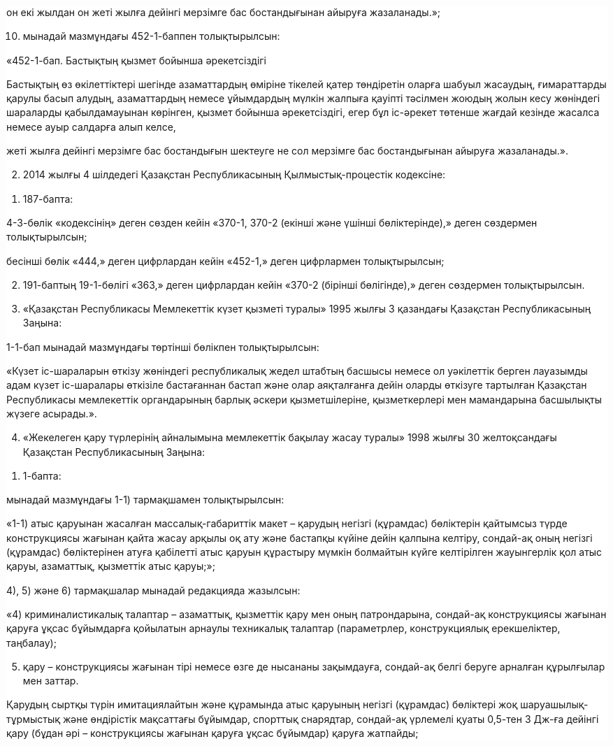 он екі жылдан он жеті жылға дейінгі мерзімге бас бостандығынан айыруға жазаланады.»;

10) мынадай мазмұндағы 452-1-баппен толықтырылсын:

«452-1-бап. Бастықтың қызмет бойынша әрекетсіздігі

Бастықтың өз өкілеттіктері шегінде азаматтардың өміріне тікелей қатер төндіретін оларға шабуыл жасаудың, ғимараттарды қарулы басып алудың, азаматтардың немесе ұйымдардың мүлкін жалпыға қауіпті тәсілмен жоюдың жолын кесу жөніндегі шараларды қабылдамауынан көрінген, қызмет бойынша әрекетсіздігі, егер бұл іс-әрекет төтенше жағдай кезінде жасалса немесе ауыр салдарға алып келсе,

жеті жылға дейінгі мерзімге бас бостандығын шектеуге не сол мерзімге бас бостандығынан айыруға жазаланады.».

2. 2014 жылғы 4 шілдедегі Қазақстан Республикасының Қылмыстық-процестік кодексіне:

1) 187-бапта:

4-3-бөлік «кодексiнiң» деген сөзден кейін «370-1, 370-2 (екінші және үшiншi бөлiктерiнде),» деген сөздермен толықтырылсын;

бесінші бөлік «444,» деген цифрлардан кейін «452-1,» деген цифрлармен толықтырылсын;

2) 191-баптың 19-1-бөлігі «363,» деген цифрлардан кейін  «370-2 (бірінші бөлiгiнде),» деген сөздермен толықтырылсын.

3. «Қазақстан Республикасы Мемлекеттік күзет қызметi туралы» 1995 жылғы 3 қазандағы Қазақстан Республикасының Заңына:

1-1-бап мынадай мазмұндағы төртінші бөлікпен толықтырылсын:

«Күзет іс-шараларын өткізу жөніндегі республикалық жедел штабтың басшысы немесе ол уәкілеттік берген лауазымды адам күзет іс-шаралары өткізіле бастағаннан бастап және олар аяқталғанға дейін оларды өткізуге тартылған Қазақстан Республикасы мемлекеттік органдарының барлық әскери қызметшілеріне, қызметкерлері мен мамандарына басшылықты жүзеге асырады.».

4. «Жекелеген қару түрлерінің айналымына мемлекеттік бақылау жасау туралы» 1998 жылғы 30 желтоқсандағы Қазақстан Республикасының Заңына:

1) 1-бапта:

мынадай мазмұндағы 1-1) тармақшамен толықтырылсын:

«1-1) атыс қаруынан жасалған массалық-габариттік макет – қарудың негізгі (құрамдас) бөліктерін қайтымсыз түрде конструкциясы жағынан қайта жасау арқылы оқ ату және бастапқы күйіне дейін қалпына келтіру, сондай-ақ оның негізгі (құрамдас) бөліктерінен атуға қабілетті атыс қаруын құрастыру мүмкін болмайтын күйге келтірілген жауынгерлік қол атыс қаруы, азаматтық, қызметтік атыс қаруы;»;

4), 5) және 6) тармақшалар мынадай редакцияда жазылсын:

«4) криминалистикалық талаптар – азаматтық, қызметтiк қару мен оның патрондарына, сондай-ақ конструкциясы жағынан қаруға ұқсас бұйымдарға қойылатын арнаулы техникалық талаптар (параметрлер, конструкциялық ерекшеліктер, таңбалау);

5) қару – конструкциясы жағынан тiрi немесе өзге де нысананы зақымдауға, сондай-ақ белгi беруге арналған құрылғылар мен заттар.

Қарудың сыртқы түрін имитациялайтын және құрамында атыс қаруының негізгі (құрамдас) бөліктері жоқ шаруашылық-тұрмыстық және өндірістік мақсаттағы бұйымдар, спорттық снарядтар, сондай-ақ үрлемелі қуаты 0,5-тен 3 Дж-ға дейінгі қару (бұдан әрі – конструкциясы жағынан қаруға ұқсас бұйымдар) қаруға жатпайды;
